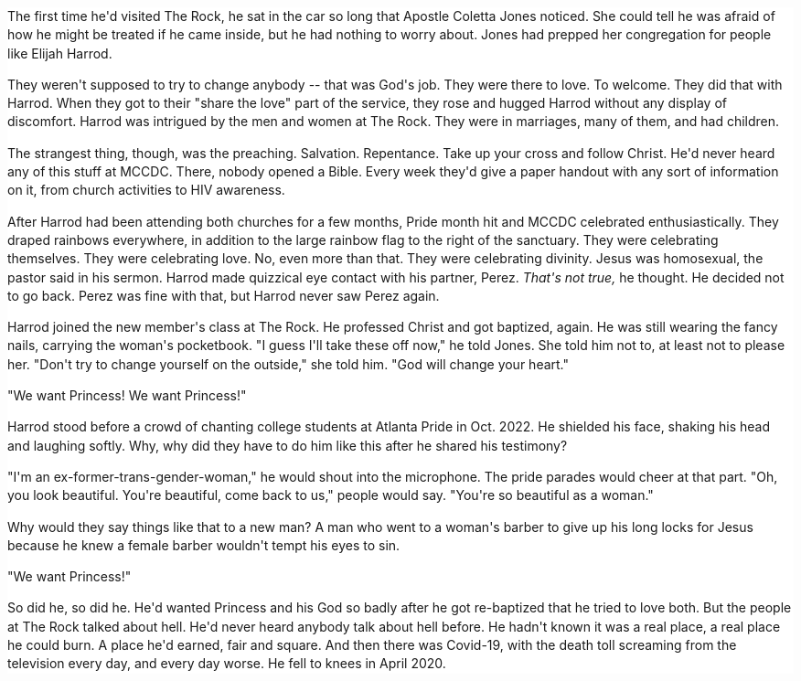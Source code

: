 The first time he'd visited The Rock, he sat in the car so long that
Apostle Coletta Jones noticed. She could tell he was afraid of how he
might be treated if he came inside, but he had nothing to worry about.
Jones had prepped her congregation for people like Elijah Harrod.

They weren't supposed to try to change anybody -- that was God's job.
They were there to love. To welcome. They did that with Harrod. When
they got to their "share the love" part of the service, they rose and
hugged Harrod without any display of discomfort. Harrod was intrigued by
the men and women at The Rock. They were in marriages, many of them, and
had children.

The strangest thing, though, was the preaching. Salvation. Repentance.
Take up your cross and follow Christ. He'd never heard any of this stuff
at MCCDC. There, nobody opened a Bible. Every week they'd give a paper
handout with any sort of information on it, from church activities to
HIV awareness.

After Harrod had been attending both churches for a few months, Pride
month hit and MCCDC celebrated enthusiastically. They draped rainbows
everywhere, in addition to the large rainbow flag to the right of the
sanctuary. They were celebrating themselves. They were celebrating love.
No, even more than that. They were celebrating divinity. Jesus was
homosexual, the pastor said in his sermon. Harrod made quizzical eye
contact with his partner, Perez. *That's not true,* he thought. He
decided not to go back. Perez was fine with that, but Harrod never saw
Perez again.

Harrod joined the new member's class at The Rock. He professed Christ
and got baptized, again. He was still wearing the fancy nails, carrying
the woman's pocketbook. "I guess I'll take these off now," he told
Jones. She told him not to, at least not to please her. "Don't try to
change yourself on the outside," she told him. "God will change your
heart."

"We want Princess! We want Princess!"

Harrod stood before a crowd of chanting college students at Atlanta
Pride in Oct. 2022. He shielded his face, shaking his head and laughing
softly. Why, why did they have to do him like this after he shared his
testimony?

"I'm an ex-former-trans-gender-woman," he would shout into the
microphone. The pride parades would cheer at that part. "Oh, you look
beautiful. You're beautiful, come back to us," people would say. "You're
so beautiful as a woman."

Why would they say things like that to a new man? A man who went to a
woman's barber to give up his long locks for Jesus because he knew a
female barber wouldn't tempt his eyes to sin.

"We want Princess!"

So did he, so did he. He'd wanted Princess and his God so badly after he
got re-baptized that he tried to love both. But the people at The Rock
talked about hell. He'd never heard anybody talk about hell before. He
hadn't known it was a real place, a real place he could burn. A place
he'd earned, fair and square. And then there was Covid-19, with the
death toll screaming from the television every day, and every day worse.
He fell to knees in April 2020.
